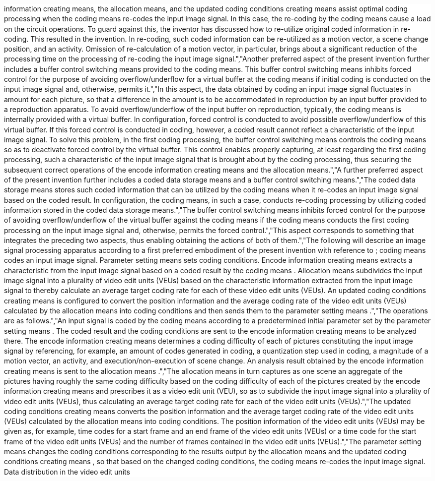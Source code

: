 information creating means, the allocation means, and the updated coding conditions creating means assist optimal coding processing when the coding means re-codes the input image signal. In this case, the re-coding by the coding means cause a load on the circuit operations. To guard against this, the inventor has discussed how to re-utilize original coded information in re-coding. This resulted in the invention. In re-coding, such coded information can be re-utilized as a motion vector, a scene change position, and an activity. Omission of re-calculation of a motion vector, in particular, brings about a significant reduction of the processing time on the processing of re-coding the input image signal.","Another preferred aspect of the present invention further includes a buffer control switching means provided to the coding means. This buffer control switching means inhibits forced control for the purpose of avoiding overflow\/underflow for a virtual buffer at the coding means if initial coding is conducted on the input image signal and, otherwise, permits it.","In this aspect, the data obtained by coding an input image signal fluctuates in amount for each picture, so that a difference in the amount is to be accommodated in reproduction by an input buffer provided to a reproduction apparatus. To avoid overflow\/underflow of the input buffer on reproduction, typically, the coding means is internally provided with a virtual buffer. In configuration, forced control is conducted to avoid possible overflow\/underflow of this virtual buffer. If this forced control is conducted in coding, however, a coded result cannot reflect a characteristic of the input image signal. To solve this problem, in the first coding processing, the buffer control switching means controls the coding means so as to deactivate forced control by the virtual buffer. This control enables properly capturing, at least regarding the first coding processing, such a characteristic of the input image signal that is brought about by the coding processing, thus securing the subsequent correct operations of the encode information creating means and the allocation means.","A further preferred aspect of the present invention further includes a coded data storage means and a buffer control switching means.","The coded data storage means stores such coded information that can be utilized by the coding means when it re-codes an input image signal based on the coded result. In configuration, the coding means, in such a case, conducts re-coding processing by utilizing coded information stored in the coded data storage means.","The buffer control switching means inhibits forced control for the purpose of avoiding overflow\/underflow of the virtual buffer against the coding means if the coding means conducts the first coding processing on the input image signal and, otherwise, permits the forced control.","This aspect corresponds to something that integrates the preceding two aspects, thus enabling obtaining the actions of both of them.","The following will describe an image signal processing apparatus according to a first preferred embodiment of the present invention with reference to ; coding means  codes an input image signal. Parameter setting means  sets coding conditions. Encode information creating means  extracts a characteristic from the input image signal based on a coded result by the coding means . Allocation means  subdivides the input image signal into a plurality of video edit units (VEUs) based on the characteristic information extracted from the input image signal to thereby calculate an average target coding rate for each of these video edit units (VEUs). An updated coding conditions creating means  is configured to convert the position information and the average coding rate of the video edit units (VEUs) calculated by the allocation means  into coding conditions and then sends them to the parameter setting means .","The operations are as follows.","An input signal is coded by the coding means  according to a predetermined initial parameter set by the parameter setting means . The coded result and the coding conditions are sent to the encode information creating means  to be analyzed there. The encode information creating means  determines a coding difficulty of each of pictures constituting the input image signal by referencing, for example, an amount of codes generated in coding, a quantization step used in coding, a magnitude of a motion vector, an activity, and execution\/non-execution of scene change. An analysis result obtained by the encode information creating means  is sent to the allocation means .","The allocation means  in turn captures as one scene an aggregate of the pictures having roughly the same coding difficulty based on the coding difficulty of each of the pictures created by the encode information creating means  and prescribes it as a video edit unit (VEU), so as to subdivide the input image signal into a plurality of video edit units (VEUs), thus calculating an average target coding rate for each of the video edit units (VEUs).","The updated coding conditions creating means  converts the position information and the average target coding rate of the video edit units (VEUs) calculated by the allocation means  into coding conditions. The position information of the video edit units (VEUs) may be given as, for example, time codes for a start frame and an end frame of the video edit units (VEUs) or a time code for the start frame of the video edit units (VEUs) and the number of frames contained in the video edit units (VEUs).","The parameter setting means  changes the coding conditions corresponding to the results output by the allocation means  and the updated coding conditions creating means , so that based on the changed coding conditions, the coding means  re-codes the input image signal. Data distribution in the video edit units
